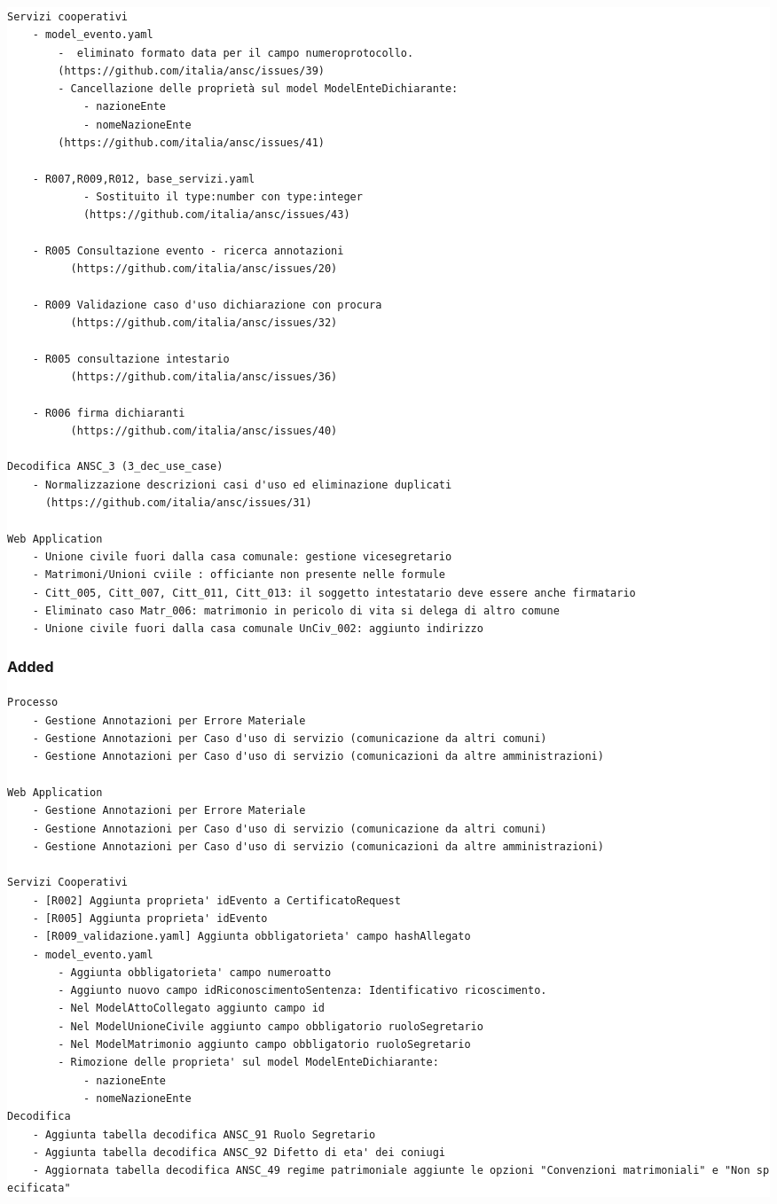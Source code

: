     Servizi cooperativi
		- model_evento.yaml
			-  eliminato formato data per il campo numeroprotocollo.
			(https://github.com/italia/ansc/issues/39)
			- Cancellazione delle proprietà sul model ModelEnteDichiarante:
				- nazioneEnte
				- nomeNazioneEnte
			(https://github.com/italia/ansc/issues/41)

		- R007,R009,R012, base_servizi.yaml
				- Sostituito il type:number con type:integer
				(https://github.com/italia/ansc/issues/43)

		- R005 Consultazione evento - ricerca annotazioni
			  (https://github.com/italia/ansc/issues/20)

		- R009 Validazione caso d'uso dichiarazione con procura
			  (https://github.com/italia/ansc/issues/32)

		- R005 consultazione intestario
			  (https://github.com/italia/ansc/issues/36)

		- R006 firma dichiaranti
			  (https://github.com/italia/ansc/issues/40)

	Decodifica ANSC_3 (3_dec_use_case)
		- Normalizzazione descrizioni casi d'uso ed eliminazione duplicati
		  (https://github.com/italia/ansc/issues/31)

	Web Application
		- Unione civile fuori dalla casa comunale: gestione vicesegretario
		- Matrimoni/Unioni cviile : officiante non presente nelle formule
		- Citt_005, Citt_007, Citt_011, Citt_013: il soggetto intestatario deve essere anche firmatario
		- Eliminato caso Matr_006: matrimonio in pericolo di vita si delega di altro comune
		- Unione civile fuori dalla casa comunale UnCiv_002: aggiunto indirizzo

### Added

    Processo
		- Gestione Annotazioni per Errore Materiale
		- Gestione Annotazioni per Caso d'uso di servizio (comunicazione da altri comuni)
		- Gestione Annotazioni per Caso d'uso di servizio (comunicazioni da altre amministrazioni)

    Web Application
		- Gestione Annotazioni per Errore Materiale
		- Gestione Annotazioni per Caso d'uso di servizio (comunicazione da altri comuni)
		- Gestione Annotazioni per Caso d'uso di servizio (comunicazioni da altre amministrazioni)

    Servizi Cooperativi
		- [R002] Aggiunta proprieta' idEvento a CertificatoRequest
		- [R005] Aggiunta proprieta' idEvento
		- [R009_validazione.yaml] Aggiunta obbligatorieta' campo hashAllegato
		- model_evento.yaml
			- Aggiunta obbligatorieta' campo numeroatto
			- Aggiunto nuovo campo idRiconoscimentoSentenza: Identificativo ricoscimento.
			- Nel ModelAttoCollegato aggiunto campo id
			- Nel ModelUnioneCivile aggiunto campo obbligatorio ruoloSegretario
			- Nel ModelMatrimonio aggiunto campo obbligatorio ruoloSegretario
			- Rimozione delle proprieta' sul model ModelEnteDichiarante:
				- nazioneEnte
				- nomeNazioneEnte
	Decodifica
		- Aggiunta tabella decodifica ANSC_91 Ruolo Segretario
		- Aggiunta tabella decodifica ANSC_92 Difetto di eta' dei coniugi
		- Aggiornata tabella decodifica ANSC_49 regime patrimoniale aggiunte le opzioni "Convenzioni matrimoniali" e "Non specificata"
